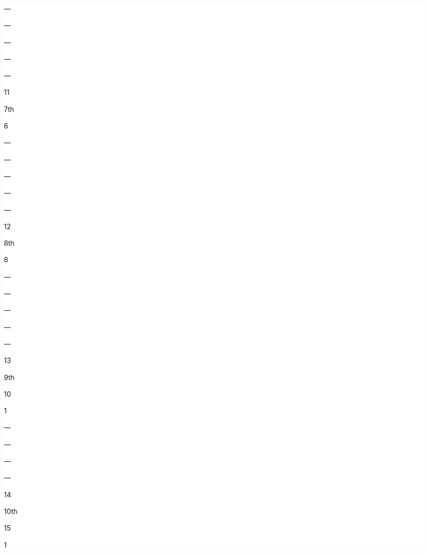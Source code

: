 —

—

—

—

—

11

7th

6

—

—

—

—

—

12

8th

8

—

—

—

—

—

13

9th

10

1

—

—

—

—

14

10th

15

1
